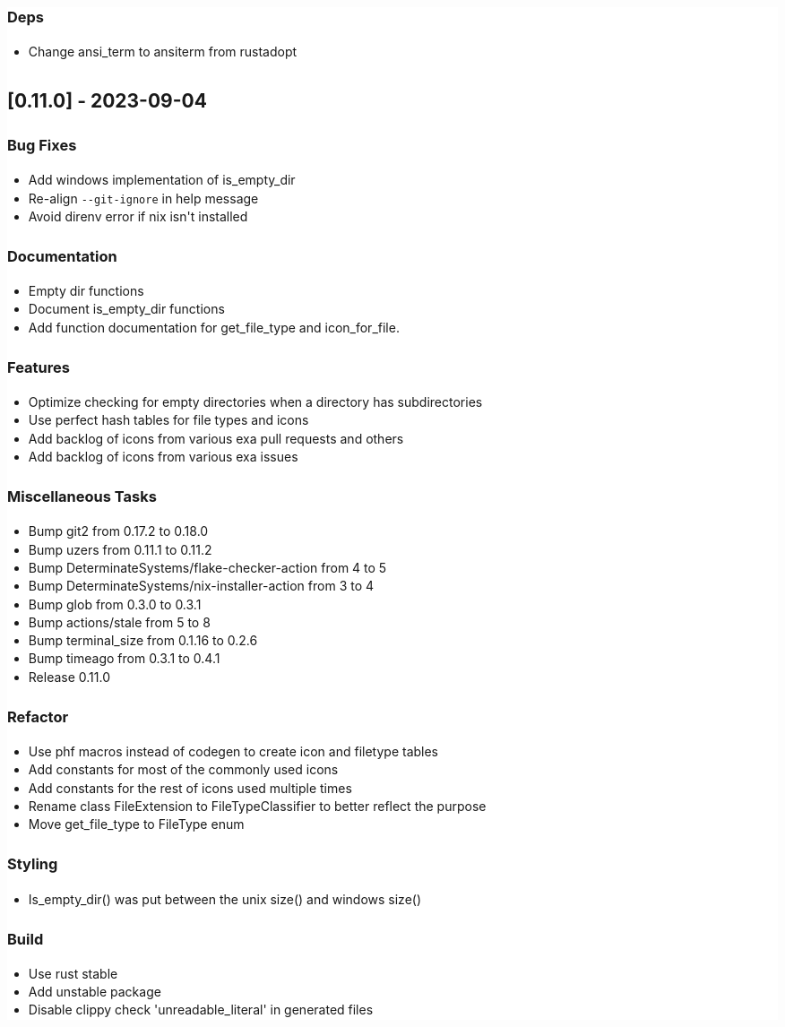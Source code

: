 ### Deps

- Change ansi_term to ansiterm from rustadopt

## [0.11.0] - 2023-09-04

### Bug Fixes

- Add windows implementation of is_empty_dir
- Re-align `--git-ignore` in help message
- Avoid direnv error if nix isn't installed

### Documentation

- Empty dir functions
- Document is_empty_dir functions
- Add function documentation for get_file_type and icon_for_file.

### Features

- Optimize checking for empty directories when a directory has subdirectories
- Use perfect hash tables for file types and icons
- Add backlog of icons from various exa pull requests and others
- Add backlog of icons from various exa issues

### Miscellaneous Tasks

- Bump git2 from 0.17.2 to 0.18.0
- Bump uzers from 0.11.1 to 0.11.2
- Bump DeterminateSystems/flake-checker-action from 4 to 5
- Bump DeterminateSystems/nix-installer-action from 3 to 4
- Bump glob from 0.3.0 to 0.3.1
- Bump actions/stale from 5 to 8
- Bump terminal_size from 0.1.16 to 0.2.6
- Bump timeago from 0.3.1 to 0.4.1
- Release 0.11.0

### Refactor

- Use phf macros instead of codegen to create icon and filetype tables
- Add constants for most of the commonly used icons
- Add constants for the rest of icons used multiple times
- Rename class FileExtension to FileTypeClassifier to better reflect the purpose
- Move get_file_type to FileType enum

### Styling

- Is_empty_dir() was put between the unix size() and windows size()

### Build

- Use rust stable
- Add unstable package
- Disable clippy check 'unreadable_literal' in generated files
